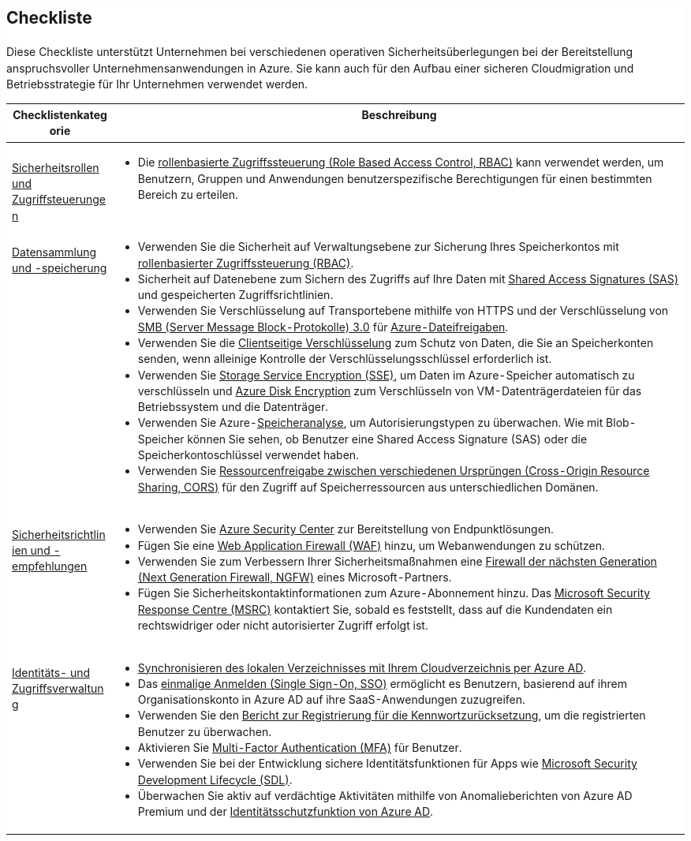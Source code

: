 ## <a name="checklist"></a>Checkliste

Diese Checkliste unterstützt Unternehmen bei verschiedenen operativen Sicherheitsüberlegungen bei der Bereitstellung anspruchsvoller Unternehmensanwendungen in Azure. Sie kann auch für den Aufbau einer sicheren Cloudmigration und Betriebsstrategie für Ihr Unternehmen verwendet werden.

|Checklistenkategorie| Beschreibung|
| ------------ | -------- |
| [<br>Sicherheitsrollen und Zugriffsteuerungen](https://docs.microsoft.com/azure/security-center/security-center-planning-and-operations-guide)|<ul><li>Die [rollenbasierte Zugriffssteuerung (Role Based Access Control, RBAC)](https://docs.microsoft.com/azure/active-directory/role-based-access-control-configure) kann verwendet werden, um Benutzern, Gruppen und Anwendungen benutzerspezifische Berechtigungen für einen bestimmten Bereich zu erteilen.</li></ul> |
| [<br>Datensammlung und -speicherung](https://docs.microsoft.com/azure/storage/storage-security-guide)|<ul><li>Verwenden Sie die Sicherheit auf Verwaltungsebene zur Sicherung Ihres Speicherkontos mit [rollenbasierter Zugriffssteuerung (RBAC)](https://docs.microsoft.com/azure/active-directory/role-based-access-control-configure).</li><li>Sicherheit auf Datenebene zum Sichern des Zugriffs auf Ihre Daten mit [Shared Access Signatures (SAS)](https://docs.microsoft.com/azure/storage/storage-dotnet-shared-access-signature-part-1) und gespeicherten Zugriffsrichtlinien.</li><li>Verwenden Sie Verschlüsselung auf Transportebene mithilfe von HTTPS und der Verschlüsselung von [SMB (Server Message Block-Protokolle) 3.0](https://msdn.microsoft.com/library/windows/desktop/aa365233.aspx) für [Azure-Dateifreigaben](https://docs.microsoft.com/azure/storage/storage-dotnet-how-to-use-files).</li><li>Verwenden Sie die [Clientseitige Verschlüsselung](https://docs.microsoft.com/azure/storage/storage-client-side-encryption) zum Schutz von Daten, die Sie an Speicherkonten senden, wenn alleinige Kontrolle der Verschlüsselungsschlüssel erforderlich ist. </li><li>Verwenden Sie [Storage Service Encryption (SSE)](https://docs.microsoft.com/azure/storage/storage-service-encryption), um Daten im Azure-Speicher automatisch zu verschlüsseln und [Azure Disk Encryption](https://docs.microsoft.com/azure/security/azure-security-disk-encryption) zum Verschlüsseln von VM-Datenträgerdateien für das Betriebssystem und die Datenträger.</li><li>Verwenden Sie Azure-[Speicheranalyse](https://docs.microsoft.com/rest/api/storageservices/storage-analytics), um Autorisierungstypen zu überwachen. Wie mit Blob-Speicher können Sie sehen, ob Benutzer eine Shared Access Signature (SAS) oder die Speicherkontoschlüssel verwendet haben.</li><li>Verwenden Sie [Ressourcenfreigabe zwischen verschiedenen Ursprüngen (Cross-Origin Resource Sharing, CORS)](https://docs.microsoft.com/rest/api/storageservices/cross-origin-resource-sharing--cors--support-for-the-azure-storage-services) für den Zugriff auf Speicherressourcen aus unterschiedlichen Domänen.</li></ul> |
|[<br>Sicherheitsrichtlinien und -empfehlungen](https://docs.microsoft.com/azure/security-center/security-center-planning-and-operations-guide)|<ul><li>Verwenden Sie [Azure Security Center](https://docs.microsoft.com/azure/security-center/security-center-install-endpoint-protection) zur Bereitstellung von Endpunktlösungen.</li><li>Fügen Sie eine [Web Application Firewall (WAF)](https://docs.microsoft.com/azure/application-gateway/application-gateway-web-application-firewall-overview) hinzu, um Webanwendungen zu schützen.</li><li>  Verwenden Sie zum Verbessern Ihrer Sicherheitsmaßnahmen eine [Firewall der nächsten Generation (Next Generation Firewall, NGFW)](https://docs.microsoft.com/azure/security-center/security-center-add-next-generation-firewall) eines Microsoft-Partners. </li><li>Fügen Sie Sicherheitskontaktinformationen zum Azure-Abonnement hinzu. Das [Microsoft Security Response Centre (MSRC)](https://technet.microsoft.com/security/dn528958.aspx) kontaktiert Sie, sobald es feststellt, dass auf die Kundendaten ein rechtswidriger oder nicht autorisierter Zugriff erfolgt ist.</li></ul> |
| [<br>Identitäts- und Zugriffsverwaltung](https://docs.microsoft.com/azure/security/azure-security-identity-management-best-practices)|<ul><li>[Synchronisieren des lokalen Verzeichnisses mit Ihrem Cloudverzeichnis per Azure AD](https://docs.microsoft.com/azure/active-directory/connect/active-directory-aadconnect).</li><li>Das [einmalige Anmelden (Single Sign-On, SSO)](https://azure.microsoft.com/resources/videos/overview-of-single-sign-on/) ermöglicht es Benutzern, basierend auf ihrem Organisationskonto in Azure AD auf ihre SaaS-Anwendungen zuzugreifen.</li><li>Verwenden Sie den [Bericht zur Registrierung für die Kennwortzurücksetzung](https://docs.microsoft.com/azure/active-directory/active-directory-passwords-get-insights), um die registrierten Benutzer zu überwachen.</li><li>Aktivieren Sie [Multi-Factor Authentication (MFA)](https://docs.microsoft.com/azure/multi-factor-authentication/multi-factor-authentication) für Benutzer.</li><li>Verwenden Sie bei der Entwicklung sichere Identitätsfunktionen für Apps wie [Microsoft Security Development Lifecycle (SDL)](https://www.microsoft.com/download/details.aspx?id=12379).</li><li>Überwachen Sie aktiv auf verdächtige Aktivitäten mithilfe von Anomalieberichten von Azure AD Premium und der [Identitätsschutzfunktion von Azure AD](https://docs.microsoft.com/azure/active-directory/active-directory-identityprotection).</li></ul> |